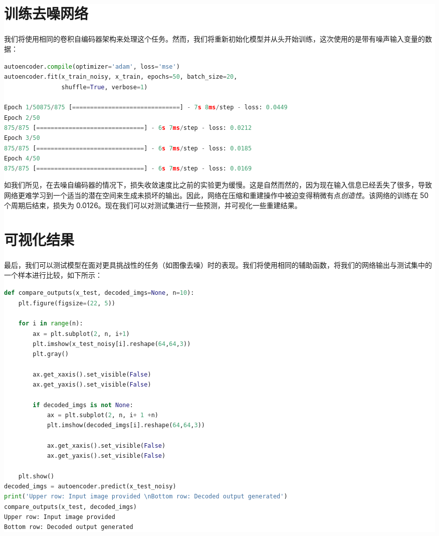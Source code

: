 # 训练去噪网络

我们将使用相同的卷积自编码器架构来处理这个任务。然而，我们将重新初始化模型并从头开始训练，这次使用的是带有噪声输入变量的数据：

```py
autoencoder.compile(optimizer='adam', loss='mse')
autoencoder.fit(x_train_noisy, x_train, epochs=50, batch_size=20,
                shuffle=True, verbose=1)

Epoch 1/50875/875 [==============================] - 7s 8ms/step - loss: 0.0449
Epoch 2/50
875/875 [==============================] - 6s 7ms/step - loss: 0.0212
Epoch 3/50
875/875 [==============================] - 6s 7ms/step - loss: 0.0185
Epoch 4/50
875/875 [==============================] - 6s 7ms/step - loss: 0.0169
```

如我们所见，在去噪自编码器的情况下，损失收敛速度比之前的实验更为缓慢。这是自然而然的，因为现在输入信息已经丢失了很多，导致网络更难学习到一个适当的潜在空间来生成未损坏的输出。因此，网络在压缩和重建操作中被迫变得稍微有点*创造性*。该网络的训练在 50 个周期后结束，损失为 0.0126。现在我们可以对测试集进行一些预测，并可视化一些重建结果。

# 可视化结果

最后，我们可以测试模型在面对更具挑战性的任务（如图像去噪）时的表现。我们将使用相同的辅助函数，将我们的网络输出与测试集中的一个样本进行比较，如下所示：

```py
def compare_outputs(x_test, decoded_imgs=None, n=10):
    plt.figure(figsize=(22, 5))

    for i in range(n):
        ax = plt.subplot(2, n, i+1)
        plt.imshow(x_test_noisy[i].reshape(64,64,3))
        plt.gray()

        ax.get_xaxis().set_visible(False)
        ax.get_yaxis().set_visible(False)

        if decoded_imgs is not None:
            ax = plt.subplot(2, n, i+ 1 +n)
            plt.imshow(decoded_imgs[i].reshape(64,64,3))

            ax.get_xaxis().set_visible(False)
            ax.get_yaxis().set_visible(False)

    plt.show()
decoded_imgs = autoencoder.predict(x_test_noisy)
print('Upper row: Input image provided \nBottom row: Decoded output generated')
compare_outputs(x_test, decoded_imgs)
Upper row: Input image provided 
Bottom row: Decoded output generated
```

